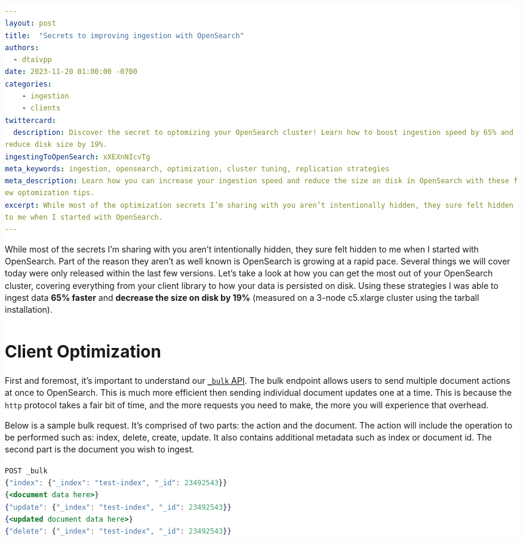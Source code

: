 ```yaml
---
layout: post
title:  "Secrets to improving ingestion with OpenSearch"
authors:
  - dtaivpp
date: 2023-11-20 01:00:00 -0700
categories:
    - ingestion
    - clients
twittercard:
  description: Discover the secret to optomizing your OpenSearch cluster! Learn how to boost ingestion speed by 65% and reduce disk size by 19%.
ingestingToOpenSearch: xXEXnNIcvTg
meta_keywords: ingestion, opensearch, optimization, cluster tuning, replication strategies
meta_description: Learn how you can increase your ingestion speed and reduce the size on disk in OpenSearch with these few optomization tips.
excerpt: While most of the optimization secrets I’m sharing with you aren’t intentionally hidden, they sure felt hidden to me when I started with OpenSearch.
---
```


While most of the secrets I’m sharing with you aren’t intentionally hidden, they sure felt hidden to me when I started with OpenSearch. Part of the reason they aren’t as well known is OpenSearch is growing at a rapid pace. Several things we will cover today were only released within the last few versions. Let’s take a look at how you can get the most out of your OpenSearch cluster, covering everything from your client library to how your data is persisted on disk. Using these strategies I was able to ingest data **65% faster** and **decrease the size on disk by 19%** (measured on a 3-node c5.xlarge cluster using the tarball installation).

# Client Optimization

First and foremost, it’s important to understand our [`_bulk` API](https://opensearch.org/docs/latest/api-reference/document-apis/bulk/). The bulk endpoint allows users to send multiple document actions at once to OpenSearch. This is much more efficient then sending individual document updates one at a time. This is because the `http` protocol takes a fair bit of time, and the more requests you need to make, the more you will experience that overhead.

Below is a sample bulk request. It’s comprised of two parts: the action and the document. The action will include the operation to be performed such as: index, delete, create, update. It also contains additional metadata such as index or document id. The second part is the document you wish to ingest.

```jsx
POST _bulk
{"index": {"_index": "test-index", "_id": 23492543}}
{<document data here>}
{"update": {"_index": "test-index", "_id": 23492543}}
{<updated document data here>}
{"delete": {"_index": "test-index", "_id": 23492543}}
```
